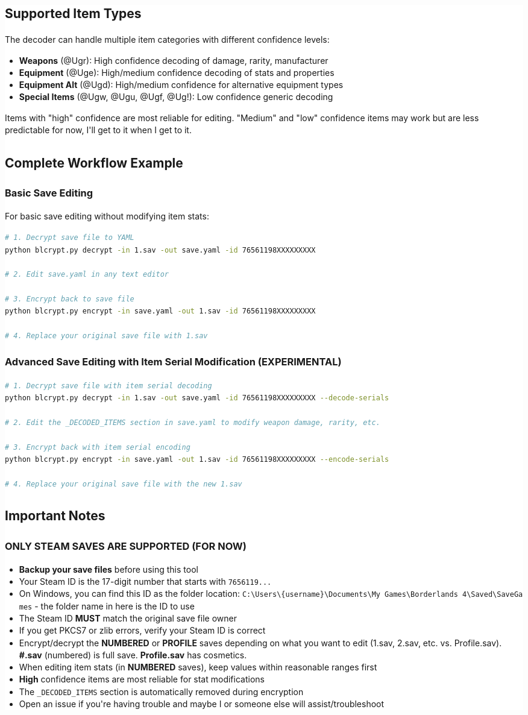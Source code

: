 ## Supported Item Types

The decoder can handle multiple item categories with different confidence levels:

- **Weapons** (@Ugr): High confidence decoding of damage, rarity, manufacturer
- **Equipment** (@Uge): High/medium confidence decoding of stats and properties
- **Equipment Alt** (@Ugd): High/medium confidence for alternative equipment types
- **Special Items** (@Ugw, @Ugu, @Ugf, @Ug!): Low confidence generic decoding

Items with "high" confidence are most reliable for editing. "Medium" and "low" confidence items may work but are less predictable for now, I'll get to it when I get to it.

## Complete Workflow Example

### Basic Save Editing

For basic save editing without modifying item stats:

```bash
# 1. Decrypt save file to YAML
python blcrypt.py decrypt -in 1.sav -out save.yaml -id 76561198XXXXXXXXX

# 2. Edit save.yaml in any text editor

# 3. Encrypt back to save file
python blcrypt.py encrypt -in save.yaml -out 1.sav -id 76561198XXXXXXXXX

# 4. Replace your original save file with 1.sav
```

### Advanced Save Editing with Item Serial Modification (EXPERIMENTAL)

```bash
# 1. Decrypt save file with item serial decoding
python blcrypt.py decrypt -in 1.sav -out save.yaml -id 76561198XXXXXXXXX --decode-serials

# 2. Edit the _DECODED_ITEMS section in save.yaml to modify weapon damage, rarity, etc.

# 3. Encrypt back with item serial encoding
python blcrypt.py encrypt -in save.yaml -out 1.sav -id 76561198XXXXXXXXX --encode-serials

# 4. Replace your original save file with the new 1.sav
```

## Important Notes

### ONLY STEAM SAVES ARE SUPPORTED (FOR NOW)

- **Backup your save files** before using this tool
- Your Steam ID is the 17-digit number that starts with `7656119...`
- On Windows, you can find this ID as the folder location: `C:\Users\{username}\Documents\My Games\Borderlands 4\Saved\SaveGames` - the folder name in here is the ID to use
- The Steam ID **MUST** match the original save file owner
- If you get PKCS7 or zlib errors, verify your Steam ID is correct
- Encrypt/decrypt the **NUMBERED** or **PROFILE** saves depending on what you want to edit (1.sav, 2.sav, etc. vs. Profile.sav). **#.sav** (numbered) is full save. **Profile.sav** has cosmetics.
- When editing item stats (in **NUMBERED** saves), keep values within reasonable ranges first
- **High** confidence items are most reliable for stat modifications
- The `_DECODED_ITEMS` section is automatically removed during encryption
- Open an issue if you're having trouble and maybe I or someone else will assist/troubleshoot

